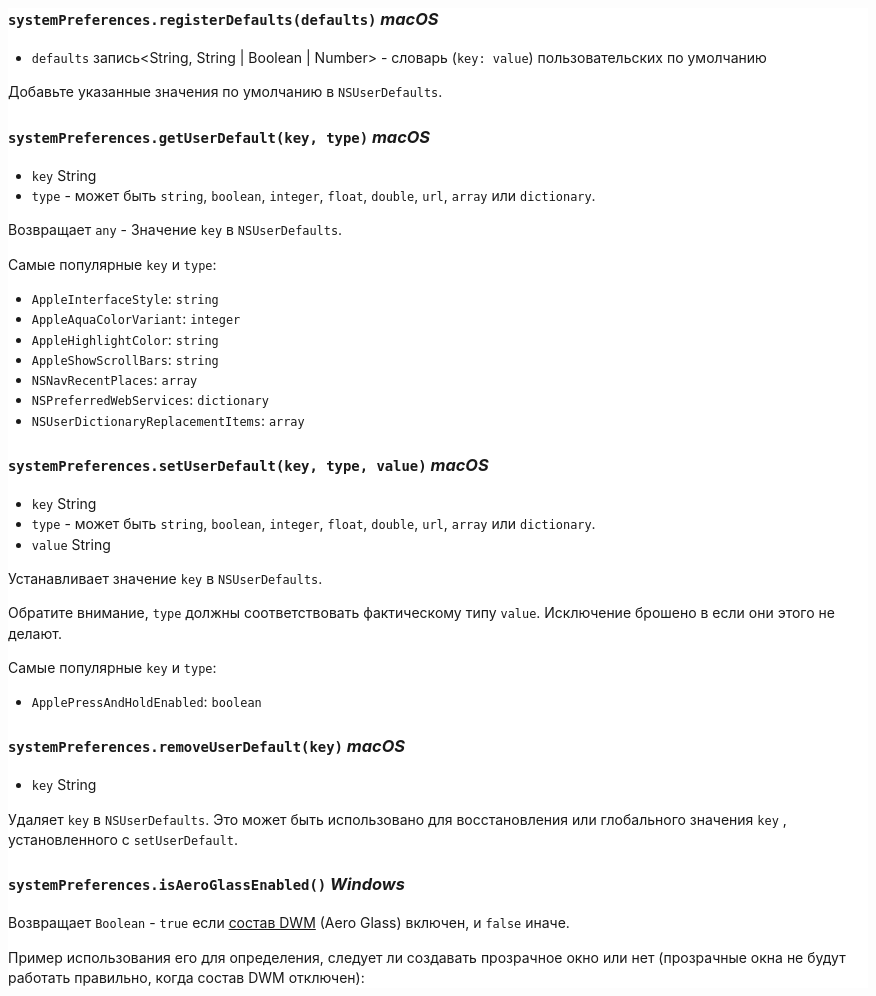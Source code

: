 ### `systemPreferences.registerDefaults(defaults)` _macOS_

* `defaults` запись<String, String | Boolean | Number> - словарь (`key: value`) пользовательских по умолчанию

Добавьте указанные значения по умолчанию в `NSUserDefaults`.

### `systemPreferences.getUserDefault(key, type)` _macOS_

* `key` String
* `type` - может быть `string`, `boolean`, `integer`, `float`, `double`, `url`, `array` или `dictionary`.

Возвращает `any` - Значение `key` в `NSUserDefaults`.

Самые популярные `key` и `type`:

* `AppleInterfaceStyle`: `string`
* `AppleAquaColorVariant`: `integer`
* `AppleHighlightColor`: `string`
* `AppleShowScrollBars`: `string`
* `NSNavRecentPlaces`: `array`
* `NSPreferredWebServices`: `dictionary`
* `NSUserDictionaryReplacementItems`: `array`

### `systemPreferences.setUserDefault(key, type, value)` _macOS_

* `key` String
* `type` - может быть `string`, `boolean`, `integer`, `float`, `double`, `url`, `array` или `dictionary`.
* `value` String

Устанавливает значение `key` в `NSUserDefaults`.

Обратите внимание, `type` должны соответствовать фактическому типу `value`. Исключение брошено в если они этого не делают.

Самые популярные `key` и `type`:

* `ApplePressAndHoldEnabled`: `boolean`

### `systemPreferences.removeUserDefault(key)` _macOS_

* `key` String

Удаляет `key` в `NSUserDefaults`. Это может быть использовано для восстановления или глобального значения `key` , установленного с `setUserDefault`.

### `systemPreferences.isAeroGlassEnabled()` _Windows_

Возвращает `Boolean` - `true` если [состав DWM][dwm-composition] (Aero Glass) включен, и `false` иначе.

Пример использования его для определения, следует ли создавать прозрачное окно или нет (прозрачные окна не будут работать правильно, когда состав DWM отключен):


[dwm-composition]: https://msdn.microsoft.com/en-us/library/windows/desktop/aa969540.aspx
[windows-colors]: https://msdn.microsoft.com/en-us/library/windows/desktop/ms724371(v=vs.85).aspx
[macos-colors]: https://developer.apple.com/design/human-interface-guidelines/macos/visual-design/color#dynamic-system-colors